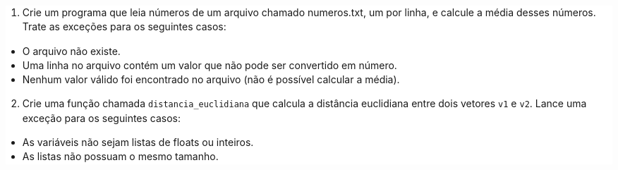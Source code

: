 1. Crie um programa que leia números de um arquivo chamado numeros.txt, um por linha, e calcule a média desses números.
Trate as exceções para os seguintes casos:
* O arquivo não existe.
* Uma linha no arquivo contém um valor que não pode ser convertido em número.
* Nenhum valor válido foi encontrado no arquivo (não é possível calcular a média).

2. Crie uma função chamada `distancia_euclidiana` que calcula a distância euclidiana entre dois vetores `v1` e `v2`.
Lance uma exceção para os seguintes casos:
* As variáveis não sejam listas de floats ou inteiros.
* As listas não possuam o mesmo tamanho.